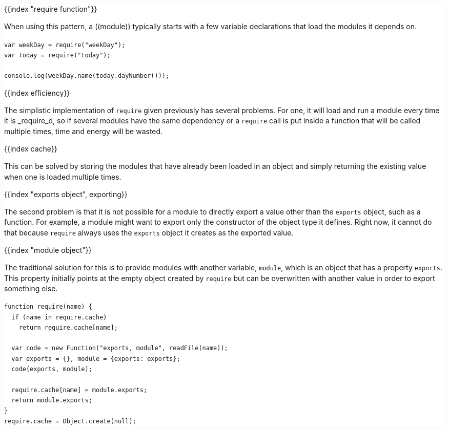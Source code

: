 {{index "require function"}}

When using this pattern, a ((module)) typically
starts with a few variable declarations that load the modules it
depends on.

```{test: no}
var weekDay = require("weekDay");
var today = require("today");

console.log(weekDay.name(today.dayNumber()));
```

{{index efficiency}}

The simplistic implementation of `require` given previously
has several problems. For one, it will load and run a module every
time it is _require_d, so if several modules have the same
dependency or a `require` call is put inside a function that will
be called multiple times, time and energy will be wasted.

{{index cache}}

This can be solved by storing the modules that have already
been loaded in an object and simply returning the existing value when
one is loaded multiple times.

{{index "exports object", exporting}}

The second problem is that it is
not possible for a module to directly export a value other than the
`exports` object, such as a function. For example, a module might want
to export only the constructor of the object type it defines. Right
now, it cannot do that because `require` always uses the `exports`
object it creates as the exported value.

{{index "module object"}}

The traditional solution for this is to provide
modules with another variable, `module`, which is an object that has a
property `exports`. This property initially points at the empty object
created by `require` but can be overwritten with another value in
order to export something else.

```{includeCode: true, test: wrap}
function require(name) {
  if (name in require.cache)
    return require.cache[name];

  var code = new Function("exports, module", readFile(name));
  var exports = {}, module = {exports: exports};
  code(exports, module);

  require.cache[name] = module.exports;
  return module.exports;
}
require.cache = Object.create(null);
```
